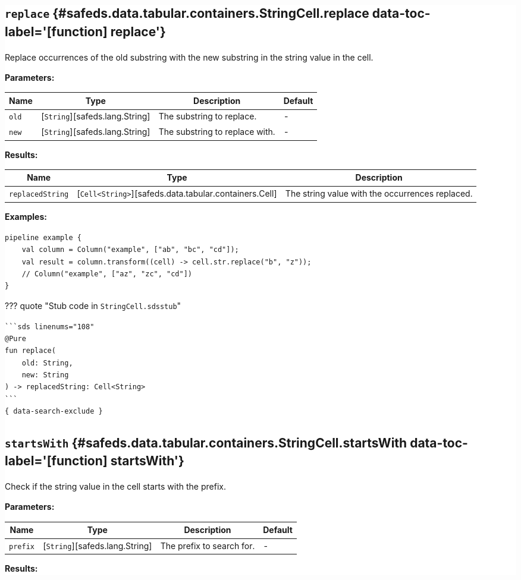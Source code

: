 ## <code class="doc-symbol doc-symbol-function"></code> `replace` {#safeds.data.tabular.containers.StringCell.replace data-toc-label='[function] replace'}

Replace occurrences of the old substring with the new substring in the string value in the cell.

**Parameters:**

| Name | Type | Description | Default |
|------|------|-------------|---------|
| `old` | [`String`][safeds.lang.String] | The substring to replace. | - |
| `new` | [`String`][safeds.lang.String] | The substring to replace with. | - |

**Results:**

| Name | Type | Description |
|------|------|-------------|
| `replacedString` | [`Cell<String>`][safeds.data.tabular.containers.Cell] | The string value with the occurrences replaced. |

**Examples:**

```sds hl_lines="3"
pipeline example {
    val column = Column("example", ["ab", "bc", "cd"]);
    val result = column.transform((cell) -> cell.str.replace("b", "z"));
    // Column("example", ["az", "zc", "cd"])
}
```

??? quote "Stub code in `StringCell.sdsstub`"

    ```sds linenums="108"
    @Pure
    fun replace(
        old: String,
        new: String
    ) -> replacedString: Cell<String>
    ```
    { data-search-exclude }

## <code class="doc-symbol doc-symbol-function"></code> `startsWith` {#safeds.data.tabular.containers.StringCell.startsWith data-toc-label='[function] startsWith'}

Check if the string value in the cell starts with the prefix.

**Parameters:**

| Name | Type | Description | Default |
|------|------|-------------|---------|
| `prefix` | [`String`][safeds.lang.String] | The prefix to search for. | - |

**Results:**


[//]: # (DO NOT EDIT THIS FILE DIRECTLY. Instead, edit the corresponding stub file and execute `npm run docs:api`.)
